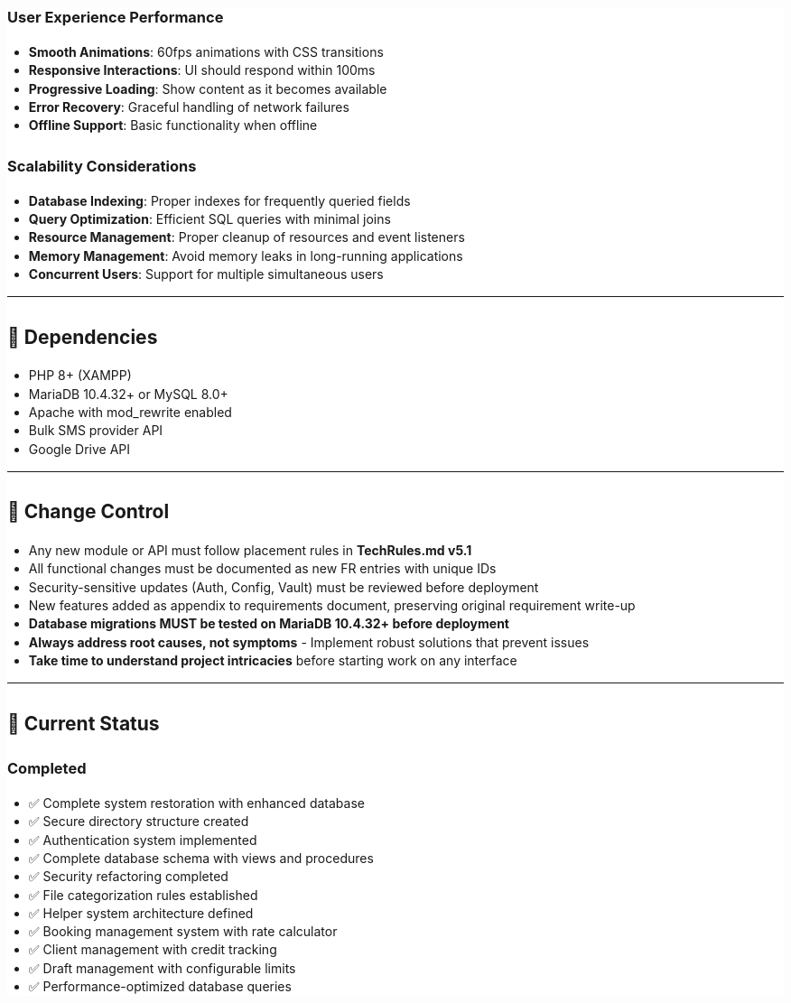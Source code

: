 ### User Experience Performance
- **Smooth Animations**: 60fps animations with CSS transitions
- **Responsive Interactions**: UI should respond within 100ms
- **Progressive Loading**: Show content as it becomes available
- **Error Recovery**: Graceful handling of network failures
- **Offline Support**: Basic functionality when offline

### Scalability Considerations
- **Database Indexing**: Proper indexes for frequently queried fields
- **Query Optimization**: Efficient SQL queries with minimal joins
- **Resource Management**: Proper cleanup of resources and event listeners
- **Memory Management**: Avoid memory leaks in long-running applications
- **Concurrent Users**: Support for multiple simultaneous users

---

## 🔗 Dependencies

- PHP 8+ (XAMPP)
- MariaDB 10.4.32+ or MySQL 8.0+
- Apache with mod_rewrite enabled
- Bulk SMS provider API
- Google Drive API

---

## 📝 Change Control

- Any new module or API must follow placement rules in **TechRules.md v5.1**
- All functional changes must be documented as new FR entries with unique IDs
- Security-sensitive updates (Auth, Config, Vault) must be reviewed before deployment
- New features added as appendix to requirements document, preserving original requirement write-up
- **Database migrations MUST be tested on MariaDB 10.4.32+ before deployment**
- **Always address root causes, not symptoms** - Implement robust solutions that prevent issues
- **Take time to understand project intricacies** before starting work on any interface

---

## 🚀 Current Status

### Completed
- ✅ Complete system restoration with enhanced database
- ✅ Secure directory structure created
- ✅ Authentication system implemented
- ✅ Complete database schema with views and procedures
- ✅ Security refactoring completed
- ✅ File categorization rules established
- ✅ Helper system architecture defined
- ✅ Booking management system with rate calculator
- ✅ Client management with credit tracking
- ✅ Draft management with configurable limits
- ✅ Performance-optimized database queries
